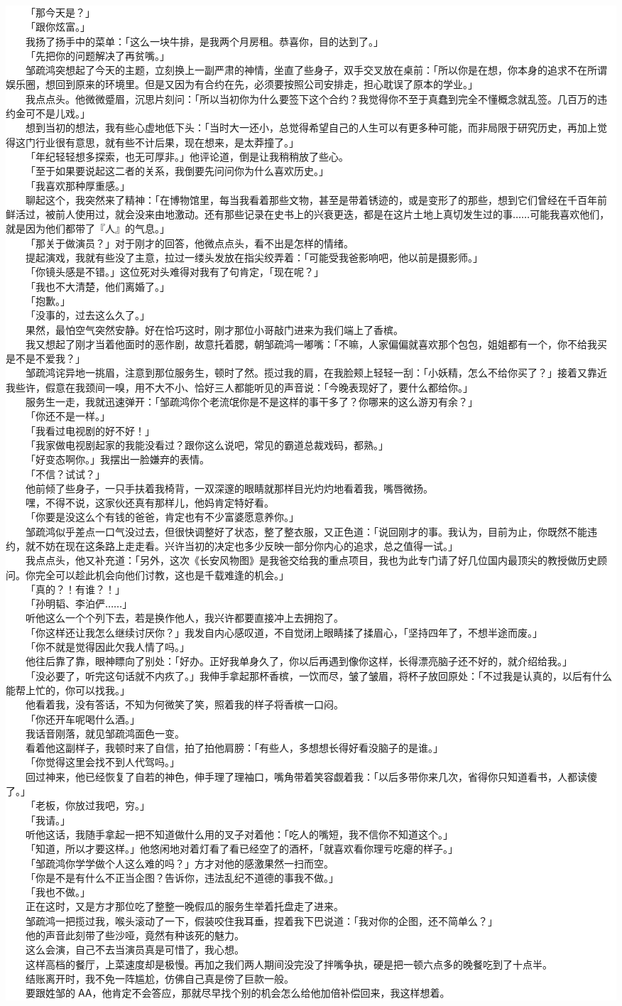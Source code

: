 &emsp;&emsp;「那今天是？」  
&emsp;&emsp;「跟你炫富。」  
&emsp;&emsp;我扬了扬手中的菜单：「这么一块牛排，是我两个月房租。恭喜你，目的达到了。」  
&emsp;&emsp;「先把你的问题解决了再贫嘴。」  
&emsp;&emsp;邹疏鸿突想起了今天的主题，立刻换上一副严肃的神情，坐直了些身子，双手交叉放在桌前：「所以你是在想，你本身的追求不在所谓娱乐圈，想回到原来的环境里。但是又因为有合约在先，必须要按照公司安排走，担心耽误了原本的学业。」  
&emsp;&emsp;我点点头。他微微蹙眉，沉思片刻问：「所以当初你为什么要签下这个合约？我觉得你不至于真蠢到完全不懂概念就乱签。几百万的违约金可不是儿戏。」  
&emsp;&emsp;想到当初的想法，我有些心虚地低下头：「当时大一还小，总觉得希望自己的人生可以有更多种可能，而非局限于研究历史，再加上觉得这门行业很有意思，就有些不计后果，现在想来，是太莽撞了。」  
&emsp;&emsp;「年纪轻轻想多探索，也无可厚非。」他评论道，倒是让我稍稍放了些心。  
&emsp;&emsp;「至于如果要说起这二者的关系，我倒要先问问你为什么喜欢历史。」  
&emsp;&emsp;「我喜欢那种厚重感。」  
&emsp;&emsp;聊起这个，我突然来了精神：「在博物馆里，每当我看着那些文物，甚至是带着锈迹的，或是变形了的那些，想到它们曾经在千百年前鲜活过，被前人使用过，就会没来由地激动。还有那些记录在史书上的兴衰更迭，都是在这片土地上真切发生过的事……可能我喜欢他们，就是因为他们都带了『人』的气息。」  
&emsp;&emsp;「那关于做演员？」对于刚才的回答，他微点点头，看不出是怎样的情绪。  
&emsp;&emsp;提起演戏，我就有些没了主意，拉过一缕头发放在指尖绞弄着：「可能受我爸影响吧，他以前是摄影师。」  
&emsp;&emsp;「你镜头感是不错。」这位死对头难得对我有了句肯定，「现在呢？」  
&emsp;&emsp;「我也不大清楚，他们离婚了。」  
&emsp;&emsp;「抱歉。」  
&emsp;&emsp;「没事的，过去这么久了。」  
&emsp;&emsp;果然，最怕空气突然安静。好在恰巧这时，刚才那位小哥敲门进来为我们端上了香槟。  
&emsp;&emsp;我又想起了刚才当着他面时的恶作剧，故意托着腮，朝邹疏鸿一嘟嘴：「不嘛，人家偏偏就喜欢那个包包，姐姐都有一个，你不给我买是不是不爱我？」  
&emsp;&emsp;邹疏鸿诧异地一挑眉，注意到那位服务生，顿时了然。揽过我的肩，在我脸颊上轻轻一刮：「小妖精，怎么不给你买了？」接着又靠近我些许，假意在我颈间一嗅，用不大不小、恰好三人都能听见的声音说：「今晚表现好了，要什么都给你。」  
&emsp;&emsp;服务生一走，我就迅速弹开：「邹疏鸿你个老流氓你是不是这样的事干多了？你哪来的这么游刃有余？」  
&emsp;&emsp;「你还不是一样。」  
&emsp;&emsp;「我看过电视剧的好不好！」  
&emsp;&emsp;「我家做电视剧起家的我能没看过？跟你这么说吧，常见的霸道总裁戏码，都熟。」  
&emsp;&emsp;「好变态啊你。」我摆出一脸嫌弃的表情。  
&emsp;&emsp;「不信？试试？」  
&emsp;&emsp;他前倾了些身子，一只手扶着我椅背，一双深邃的眼睛就那样目光灼灼地看着我，嘴唇微扬。  
&emsp;&emsp;嘿，不得不说，这家伙还真有那样儿，他妈肯定特好看。  
&emsp;&emsp;「你要是没这么个有钱的爸爸，肯定也有不少富婆愿意养你。」  
&emsp;&emsp;邹疏鸿似乎差点一口气没过去，但很快调整好了状态，整了整衣服，又正色道：「说回刚才的事。我认为，目前为止，你既然不能违约，就不妨在现在这条路上走走看。兴许当初的决定也多少反映一部分你内心的追求，总之值得一试。」  
&emsp;&emsp;我点点头，他又补充道：「另外，这次《长安风物图》是我爸交给我的重点项目，我也为此专门请了好几位国内最顶尖的教授做历史顾问。你完全可以趁此机会向他们讨教，这也是千载难逢的机会。」  
&emsp;&emsp;「真的？！有谁？！」  
&emsp;&emsp;「孙明韬、李泊俨……」  
&emsp;&emsp;听他这么一个个列下去，若是换作他人，我兴许都要直接冲上去拥抱了。  
&emsp;&emsp;「你这样还让我怎么继续讨厌你？」我发自内心感叹道，不自觉闭上眼睛揉了揉眉心，「坚持四年了，不想半途而废。」  
&emsp;&emsp;「你不就是觉得因此欠我人情了吗。」  
&emsp;&emsp;他往后靠了靠，眼神瞟向了别处：「好办。正好我单身久了，你以后再遇到像你这样，长得漂亮脑子还不好的，就介绍给我。」  
&emsp;&emsp;「没必要了，听完这句话就不内疚了。」我伸手拿起那杯香槟，一饮而尽，皱了皱眉，将杯子放回原处：「不过我是认真的，以后有什么能帮上忙的，你可以找我。」  
&emsp;&emsp;他看着我，没有答话，不知为何微笑了笑，照着我的样子将香槟一口闷。  
&emsp;&emsp;「你还开车呢喝什么酒。」  
&emsp;&emsp;我话音刚落，就见邹疏鸿面色一变。  
&emsp;&emsp;看着他这副样子，我顿时来了自信，拍了拍他肩膀：「有些人，多想想长得好看没脑子的是谁。」  
&emsp;&emsp;「你觉得这里会找不到人代驾吗。」  
&emsp;&emsp;回过神来，他已经恢复了自若的神色，伸手理了理袖口，嘴角带着笑容觑着我：「以后多带你来几次，省得你只知道看书，人都读傻了。」  
&emsp;&emsp;「老板，你放过我吧，穷。」  
&emsp;&emsp;「我请。」  
&emsp;&emsp;听他这话，我随手拿起一把不知道做什么用的叉子对着他：「吃人的嘴短，我不信你不知道这个。」  
&emsp;&emsp;「知道，所以才要这样。」他悠闲地对着灯看了看已经空了的酒杯，「就喜欢看你理亏吃瘪的样子。」  
&emsp;&emsp;「邹疏鸿你学学做个人这么难的吗？」方才对他的感激果然一扫而空。  
&emsp;&emsp;「你是不是有什么不正当企图？告诉你，违法乱纪不道德的事我不做。」  
&emsp;&emsp;「我也不做。」  
&emsp;&emsp;正在这时，又是方才那位吃了整整一晚假瓜的服务生举着托盘走了进来。  
&emsp;&emsp;邹疏鸿一把揽过我，喉头滚动了一下，假装咬住我耳垂，捏着我下巴说道：「我对你的企图，还不简单么？」  
&emsp;&emsp;他的声音此刻带了些沙哑，竟然有种该死的魅力。  
&emsp;&emsp;这么会演，自己不去当演员真是可惜了，我心想。  
&emsp;&emsp;这样高档的餐厅，上菜速度却是极慢。再加之我们两人期间没完没了拌嘴争执，硬是把一顿六点多的晚餐吃到了十点半。  
&emsp;&emsp;结账离开时，我不免一阵尴尬，仿佛自己真是傍了巨款一般。  
&emsp;&emsp;要跟姓邹的 AA，他肯定不会答应，那就尽早找个别的机会怎么给他加倍补偿回来，我这样想着。  